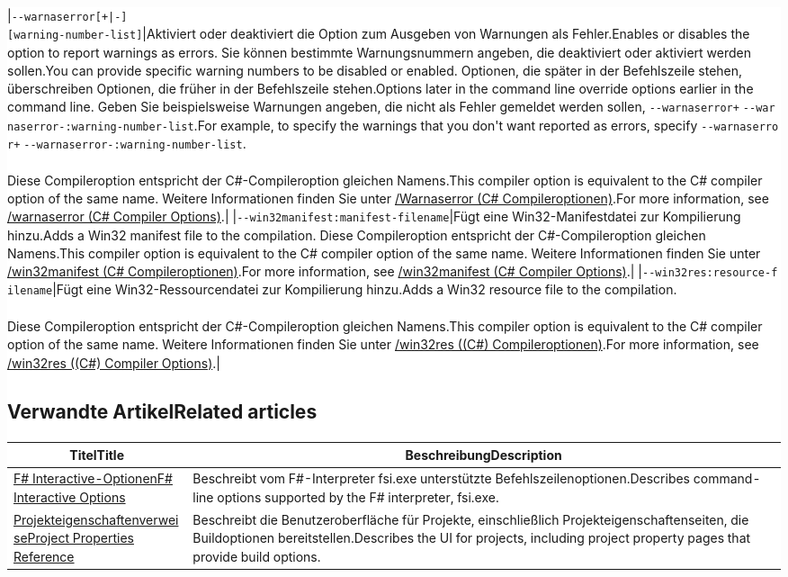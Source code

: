 |<code>--warnaserror[+&#124;-] [warning-number-list]</code>|<span data-ttu-id="a4289-225">Aktiviert oder deaktiviert die Option zum Ausgeben von Warnungen als Fehler.</span><span class="sxs-lookup"><span data-stu-id="a4289-225">Enables or disables the option to report warnings as errors.</span></span> <span data-ttu-id="a4289-226">Sie können bestimmte Warnungsnummern angeben, die deaktiviert oder aktiviert werden sollen.</span><span class="sxs-lookup"><span data-stu-id="a4289-226">You can provide specific warning numbers to be disabled or enabled.</span></span> <span data-ttu-id="a4289-227">Optionen, die später in der Befehlszeile stehen, überschreiben Optionen, die früher in der Befehlszeile stehen.</span><span class="sxs-lookup"><span data-stu-id="a4289-227">Options later in the command line override options earlier in the command line.</span></span> <span data-ttu-id="a4289-228">Geben Sie beispielsweise Warnungen angeben, die nicht als Fehler gemeldet werden sollen, `--warnaserror+` `--warnaserror-:warning-number-list`.</span><span class="sxs-lookup"><span data-stu-id="a4289-228">For example, to specify the warnings that you don't want reported as errors, specify `--warnaserror+` `--warnaserror-:warning-number-list`.</span></span><br /><br /><span data-ttu-id="a4289-229">Diese Compileroption entspricht der C#-Compileroption gleichen Namens.</span><span class="sxs-lookup"><span data-stu-id="a4289-229">This compiler option is equivalent to the C# compiler option of the same name.</span></span> <span data-ttu-id="a4289-230">Weitere Informationen finden Sie unter [ &#47;Warnaserror &#40;C&#35; Compileroptionen&#41;](https://msdn.microsoft.com/library/406xhdz3.aspx).</span><span class="sxs-lookup"><span data-stu-id="a4289-230">For more information, see [&#47;warnaserror &#40;C&#35; Compiler Options&#41;](https://msdn.microsoft.com/library/406xhdz3.aspx).</span></span>|
|`--win32manifest:manifest-filename`|<span data-ttu-id="a4289-231">Fügt eine Win32-Manifestdatei zur Kompilierung hinzu.</span><span class="sxs-lookup"><span data-stu-id="a4289-231">Adds a Win32 manifest file to the compilation.</span></span> <span data-ttu-id="a4289-232">Diese Compileroption entspricht der C#-Compileroption gleichen Namens.</span><span class="sxs-lookup"><span data-stu-id="a4289-232">This compiler option is equivalent to the C# compiler option of the same name.</span></span> <span data-ttu-id="a4289-233">Weitere Informationen finden Sie unter [ &#47;win32manifest &#40;C&#35; Compileroptionen&#41;](https://msdn.microsoft.com/library/bb545961.aspx).</span><span class="sxs-lookup"><span data-stu-id="a4289-233">For more information, see [&#47;win32manifest &#40;C&#35; Compiler Options&#41;](https://msdn.microsoft.com/library/bb545961.aspx).</span></span>|
|`--win32res:resource-filename`|<span data-ttu-id="a4289-234">Fügt eine Win32-Ressourcendatei zur Kompilierung hinzu.</span><span class="sxs-lookup"><span data-stu-id="a4289-234">Adds a Win32 resource file to the compilation.</span></span><br /><br /><span data-ttu-id="a4289-235">Diese Compileroption entspricht der C#-Compileroption gleichen Namens.</span><span class="sxs-lookup"><span data-stu-id="a4289-235">This compiler option is equivalent to the C# compiler option of the same name.</span></span> <span data-ttu-id="a4289-236">Weitere Informationen finden Sie unter [ &#47;win32res (&#40;C&#35;) Compileroptionen&#41;](https://msdn.microsoft.com/library/8f2f5x2e.aspx).</span><span class="sxs-lookup"><span data-stu-id="a4289-236">For more information, see [&#47;win32res (&#40;C&#35;) Compiler Options&#41;](https://msdn.microsoft.com/library/8f2f5x2e.aspx).</span></span>|

## <a name="related-articles"></a><span data-ttu-id="a4289-237">Verwandte Artikel</span><span class="sxs-lookup"><span data-stu-id="a4289-237">Related articles</span></span>

|<span data-ttu-id="a4289-238">Titel</span><span class="sxs-lookup"><span data-stu-id="a4289-238">Title</span></span>|<span data-ttu-id="a4289-239">Beschreibung</span><span class="sxs-lookup"><span data-stu-id="a4289-239">Description</span></span>|
|-----|-----------|
|[<span data-ttu-id="a4289-240">F# Interactive-Optionen</span><span class="sxs-lookup"><span data-stu-id="a4289-240">F# Interactive Options</span></span>](fsharp-interactive-options.md)|<span data-ttu-id="a4289-241">Beschreibt vom F#-Interpreter fsi.exe unterstützte Befehlszeilenoptionen.</span><span class="sxs-lookup"><span data-stu-id="a4289-241">Describes command-line options supported by the F# interpreter, fsi.exe.</span></span>|
|[<span data-ttu-id="a4289-242">Projekteigenschaftenverweise</span><span class="sxs-lookup"><span data-stu-id="a4289-242">Project Properties Reference</span></span>](/visualstudio/ide/reference/project-properties-reference)|<span data-ttu-id="a4289-243">Beschreibt die Benutzeroberfläche für Projekte, einschließlich Projekteigenschaftenseiten, die Buildoptionen bereitstellen.</span><span class="sxs-lookup"><span data-stu-id="a4289-243">Describes the UI for projects, including project property pages that provide build options.</span></span>|